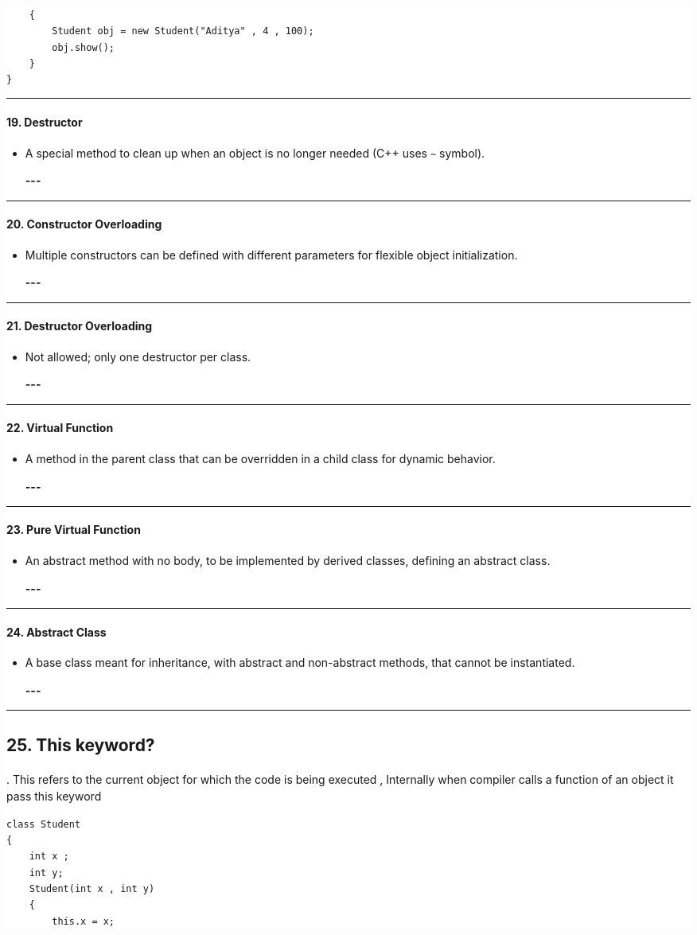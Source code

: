 ```
    {
        Student obj = new Student("Aditya" , 4 , 100);
        obj.show();
    }
}
```
---

#### 19. Destructor

- A special method to clean up when an object is no longer needed (C++ uses `~` symbol).

  **---**

---

#### 20. Constructor Overloading

- Multiple constructors can be defined with different parameters for flexible object initialization.

  **---**

---

#### 21. Destructor Overloading

- Not allowed; only one destructor per class.

  **---**

---

#### 22. Virtual Function

- A method in the parent class that can be overridden in a child class for dynamic behavior.

  **---**

---

#### 23. Pure Virtual Function

- An abstract method with no body, to be implemented by derived classes, defining an abstract class.

  **---**

---

#### 24. Abstract Class

- A base class meant for inheritance, with abstract and non-abstract methods, that cannot be instantiated.

  **---**

---
## 25.  This keyword? ##
. This refers to the current object for which the code is being executed , Internally when compiler calls a function of an object it pass this keyword
```
class Student
{
    int x ;
    int y;
    Student(int x , int y)
    {
        this.x = x;
```